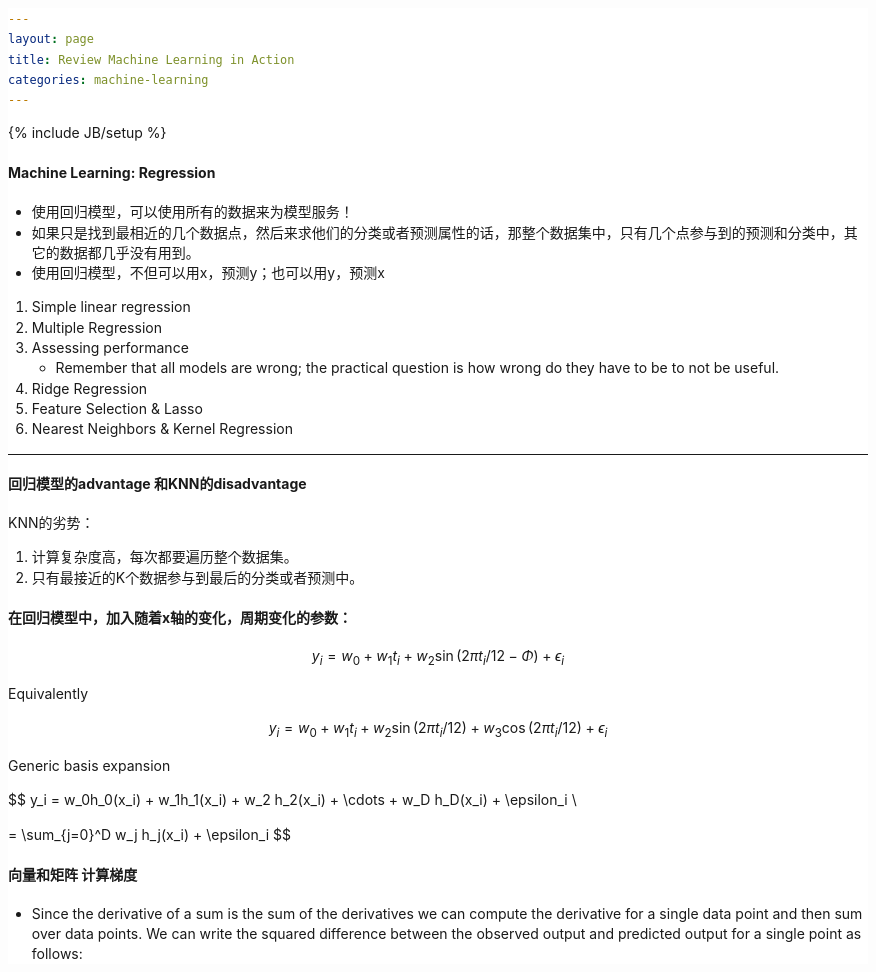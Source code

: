 ```yaml
---
layout: page
title: Review Machine Learning in Action
categories: machine-learning
---
```

{% include JB/setup %}

#### Machine Learning: Regression

- 使用回归模型，可以使用所有的数据来为模型服务！
- 如果只是找到最相近的几个数据点，然后来求他们的分类或者预测属性的话，那整个数据集中，只有几个点参与到的预测和分类中，其它的数据都几乎没有用到。
- 使用回归模型，不但可以用x，预测y；也可以用y，预测x

1. Simple linear regression
2. Multiple Regression
3. Assessing performance
    + Remember that all models are wrong; the practical question is how wrong do they have to be to not be useful.
4. Ridge Regression
5. Feature Selection & Lasso
6. Nearest Neighbors & Kernel Regression

---

#### 回归模型的advantage 和KNN的disadvantage

KNN的劣势：

1. 计算复杂度高，每次都要遍历整个数据集。
2. 只有最接近的K个数据参与到最后的分类或者预测中。

#### 在回归模型中，加入随着x轴的变化，周期变化的参数：

$$
y_i = w_0 + w_1t_i + w_2 \sin (2 \pi t_i / 12 - \Phi ) + \epsilon_i
$$

Equivalently

$$
y_i = w_0 + w_1t_i + w_2 \sin (2 \pi t_i / 12) + w_3 \cos (2 \pi t_i / 12) + \epsilon_i
$$

Generic basis expansion

$$
y_i = w_0h_0(x_i) + w_1h_1(x_i) + w_2 h_2(x_i)  + \cdots + w_D h_D(x_i)  + \epsilon_i \\

= \sum_{j=0}^D w_j h_j(x_i) + \epsilon_i
$$


#### 向量和矩阵 计算梯度

- Since the derivative of a sum is the sum of the derivatives we can compute the derivative for a single data point and then sum over data points. We can write the squared difference between the observed output and predicted output for a single point as follows:
